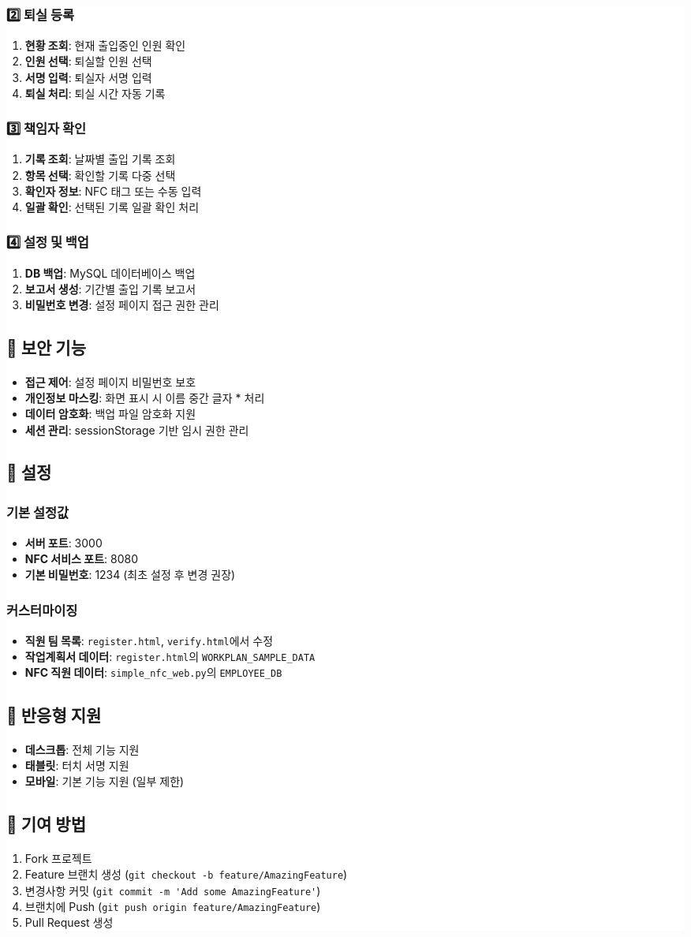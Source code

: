 ### 2️⃣ 퇴실 등록
1. **현황 조회**: 현재 출입중인 인원 확인
2. **인원 선택**: 퇴실할 인원 선택
3. **서명 입력**: 퇴실자 서명 입력
4. **퇴실 처리**: 퇴실 시간 자동 기록

### 3️⃣ 책임자 확인
1. **기록 조회**: 날짜별 출입 기록 조회
2. **항목 선택**: 확인할 기록 다중 선택
3. **확인자 정보**: NFC 태그 또는 수동 입력
4. **일괄 확인**: 선택된 기록 일괄 확인 처리

### 4️⃣ 설정 및 백업
1. **DB 백업**: MySQL 데이터베이스 백업
2. **보고서 생성**: 기간별 출입 기록 보고서
3. **비밀번호 변경**: 설정 페이지 접근 권한 관리

## 🔐 보안 기능

- **접근 제어**: 설정 페이지 비밀번호 보호
- **개인정보 마스킹**: 화면 표시 시 이름 중간 글자 * 처리
- **데이터 암호화**: 백업 파일 암호화 지원
- **세션 관리**: sessionStorage 기반 임시 권한 관리

## 🔧 설정

### 기본 설정값
- **서버 포트**: 3000
- **NFC 서비스 포트**: 8080
- **기본 비밀번호**: 1234 (최초 설정 후 변경 권장)

### 커스터마이징
- **직원 팀 목록**: `register.html`, `verify.html`에서 수정
- **작업계획서 데이터**: `register.html`의 `WORKPLAN_SAMPLE_DATA`
- **NFC 직원 데이터**: `simple_nfc_web.py`의 `EMPLOYEE_DB`

## 📱 반응형 지원

- **데스크톱**: 전체 기능 지원
- **태블릿**: 터치 서명 지원
- **모바일**: 기본 기능 지원 (일부 제한)

## 🤝 기여 방법

1. Fork 프로젝트
2. Feature 브랜치 생성 (`git checkout -b feature/AmazingFeature`)
3. 변경사항 커밋 (`git commit -m 'Add some AmazingFeature'`)
4. 브랜치에 Push (`git push origin feature/AmazingFeature`)
5. Pull Request 생성
